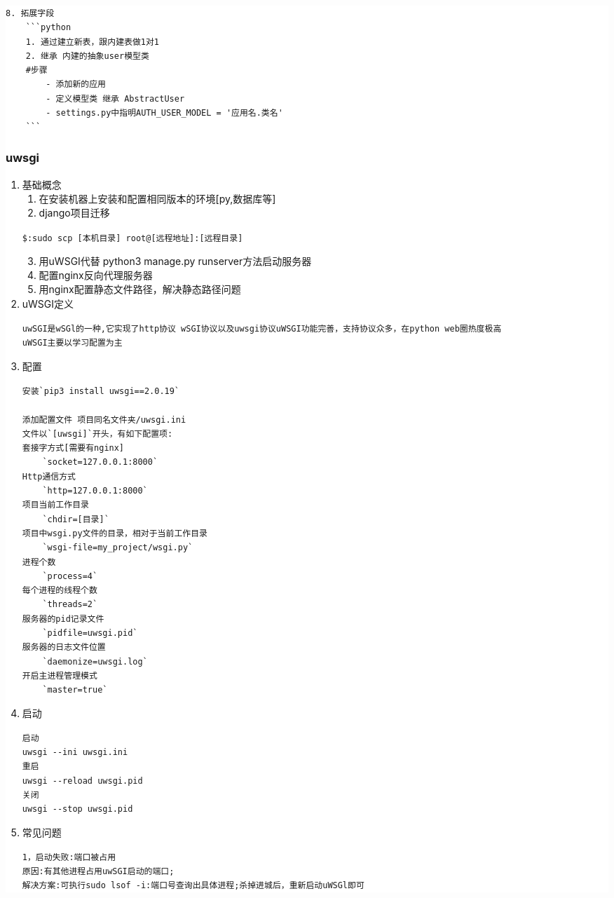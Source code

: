     8. 拓展字段
        ```python
        1. 通过建立新表，跟内建表做1对1
        2. 继承 内建的抽象user模型类
        #步骤
            - 添加新的应用
            - 定义模型类 继承 AbstractUser
            - settings.py中指明AUTH_USER_MODEL = '应用名.类名'
        ```
### uwsgi
1. 基础概念
   1. 在安装机器上安装和配置相同版本的环境[py,数据库等]
   2. django项目迁移
    ```shell
    $:sudo scp [本机目录] root@[远程地址]:[远程目录]
    ```
   3. 用uWSGI代替 python3 manage.py runserver方法启动服务器
   4. 配置nginx反向代理服务器
   5. 用nginx配置静态文件路径，解决静态路径问题
2. uWSGI定义
    ```text
   uwSGI是wSGl的一种,它实现了http协议 wSGI协议以及uwsgi协议uWSGI功能完善，支持协议众多，在python web圈热度极高
    uWSGI主要以学习配置为主
    ```
3. 配置
    ```
    安装`pip3 install uwsgi==2.0.19`

    添加配置文件 项目同名文件夹/uwsgi.ini
    文件以`[uwsgi]`开头，有如下配置项:
    套接字方式[需要有nginx]
        `socket=127.0.0.1:8000`
    Http通信方式
        `http=127.0.0.1:8000`
    项目当前工作目录
        `chdir=[目录]`
    项目中wsgi.py文件的目录，相对于当前工作目录
        `wsgi-file=my_project/wsgi.py`
    进程个数
        `process=4`
    每个进程的线程个数
        `threads=2`
    服务器的pid记录文件
        `pidfile=uwsgi.pid`
    服务器的日志文件位置
        `daemonize=uwsgi.log`
    开启主进程管理模式
        `master=true`
    ```
4. 启动
    ```shell
    启动
    uwsgi --ini uwsgi.ini
    重启
    uwsgi --reload uwsgi.pid
    关闭
    uwsgi --stop uwsgi.pid
    ```
5. 常见问题
    ```
    1，启动失败:端口被占用
    原因:有其他进程占用uwSGI启动的端口;
    解决方案:可执行sudo lsof -i:端口号查询出具体进程;杀掉进城后，重新启动uWSGl即可